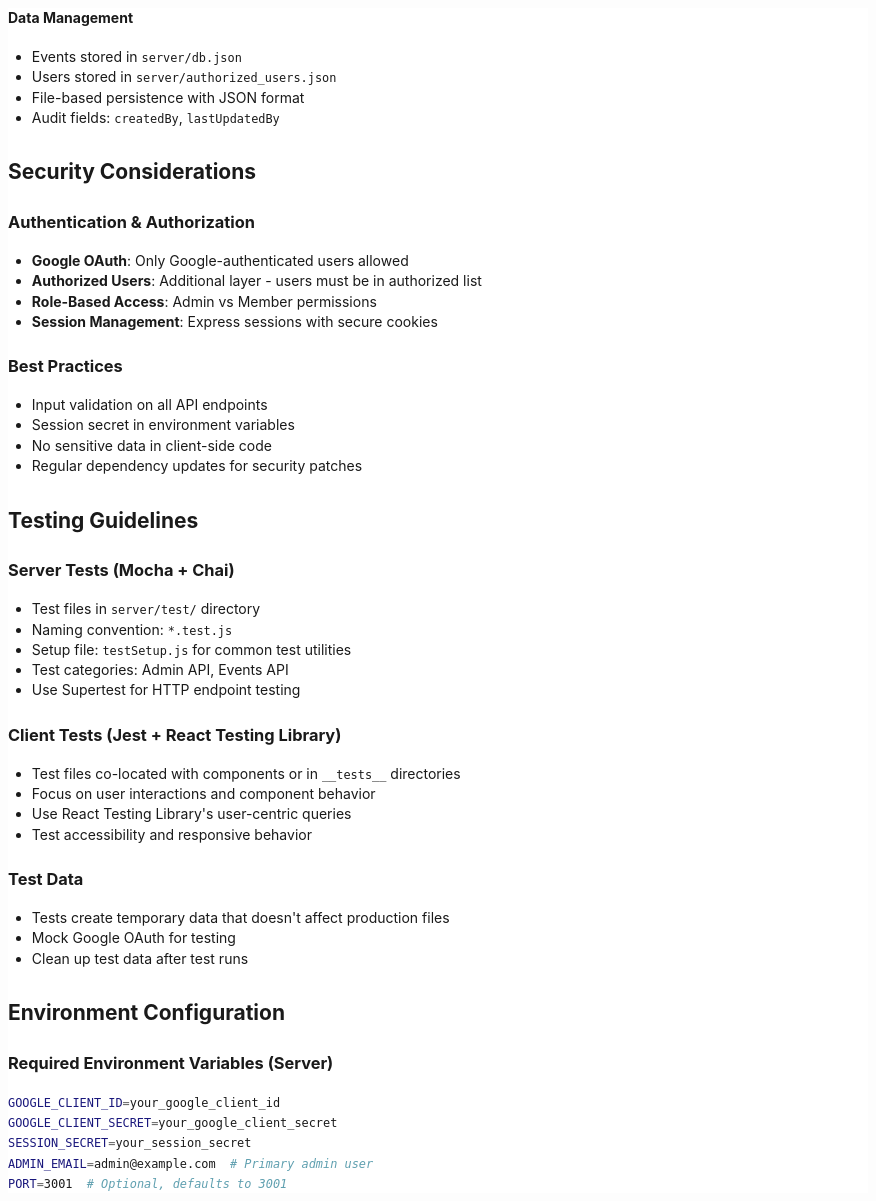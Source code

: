 #### Data Management
- Events stored in `server/db.json`
- Users stored in `server/authorized_users.json`
- File-based persistence with JSON format
- Audit fields: `createdBy`, `lastUpdatedBy`

## Security Considerations

### Authentication & Authorization
- **Google OAuth**: Only Google-authenticated users allowed
- **Authorized Users**: Additional layer - users must be in authorized list
- **Role-Based Access**: Admin vs Member permissions
- **Session Management**: Express sessions with secure cookies

### Best Practices
- Input validation on all API endpoints
- Session secret in environment variables
- No sensitive data in client-side code
- Regular dependency updates for security patches

## Testing Guidelines

### Server Tests (Mocha + Chai)
- Test files in `server/test/` directory
- Naming convention: `*.test.js`
- Setup file: `testSetup.js` for common test utilities
- Test categories: Admin API, Events API
- Use Supertest for HTTP endpoint testing

### Client Tests (Jest + React Testing Library)
- Test files co-located with components or in `__tests__` directories
- Focus on user interactions and component behavior
- Use React Testing Library's user-centric queries
- Test accessibility and responsive behavior

### Test Data
- Tests create temporary data that doesn't affect production files
- Mock Google OAuth for testing
- Clean up test data after test runs

## Environment Configuration

### Required Environment Variables (Server)
```bash
GOOGLE_CLIENT_ID=your_google_client_id
GOOGLE_CLIENT_SECRET=your_google_client_secret
SESSION_SECRET=your_session_secret
ADMIN_EMAIL=admin@example.com  # Primary admin user
PORT=3001  # Optional, defaults to 3001
```
